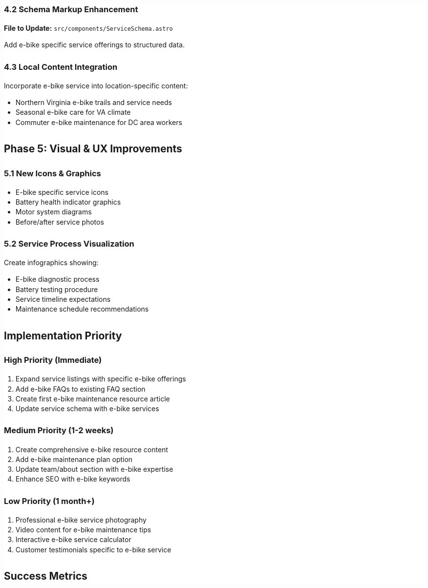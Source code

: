 ### 4.2 Schema Markup Enhancement
**File to Update:** `src/components/ServiceSchema.astro`

Add e-bike specific service offerings to structured data.

### 4.3 Local Content Integration
Incorporate e-bike service into location-specific content:
- Northern Virginia e-bike trails and service needs
- Seasonal e-bike care for VA climate
- Commuter e-bike maintenance for DC area workers

## Phase 5: Visual & UX Improvements

### 5.1 New Icons & Graphics
- E-bike specific service icons
- Battery health indicator graphics
- Motor system diagrams
- Before/after service photos

### 5.2 Service Process Visualization
Create infographics showing:
- E-bike diagnostic process
- Battery testing procedure
- Service timeline expectations
- Maintenance schedule recommendations

## Implementation Priority

### High Priority (Immediate)
1. Expand service listings with specific e-bike offerings
2. Add e-bike FAQs to existing FAQ section
3. Create first e-bike maintenance resource article
4. Update service schema with e-bike services

### Medium Priority (1-2 weeks)
1. Create comprehensive e-bike resource content
2. Add e-bike maintenance plan option
3. Update team/about section with e-bike expertise
4. Enhance SEO with e-bike keywords

### Low Priority (1 month+)
1. Professional e-bike service photography
2. Video content for e-bike maintenance tips
3. Interactive e-bike service calculator
4. Customer testimonials specific to e-bike service

## Success Metrics

